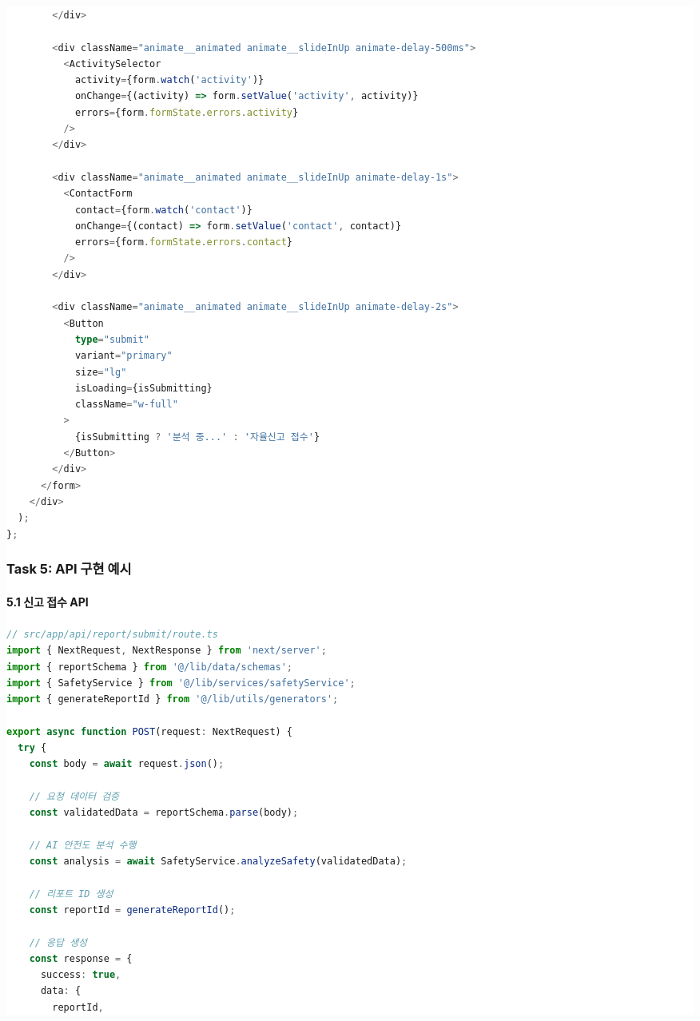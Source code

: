 ```typescript
        </div>

        <div className="animate__animated animate__slideInUp animate-delay-500ms">
          <ActivitySelector
            activity={form.watch('activity')}
            onChange={(activity) => form.setValue('activity', activity)}
            errors={form.formState.errors.activity}
          />
        </div>

        <div className="animate__animated animate__slideInUp animate-delay-1s">
          <ContactForm
            contact={form.watch('contact')}
            onChange={(contact) => form.setValue('contact', contact)}
            errors={form.formState.errors.contact}
          />
        </div>

        <div className="animate__animated animate__slideInUp animate-delay-2s">
          <Button
            type="submit"
            variant="primary"
            size="lg"
            isLoading={isSubmitting}
            className="w-full"
          >
            {isSubmitting ? '분석 중...' : '자율신고 접수'}
          </Button>
        </div>
      </form>
    </div>
  );
};
```

### Task 5: API 구현 예시

#### 5.1 신고 접수 API
```typescript
// src/app/api/report/submit/route.ts
import { NextRequest, NextResponse } from 'next/server';
import { reportSchema } from '@/lib/data/schemas';
import { SafetyService } from '@/lib/services/safetyService';
import { generateReportId } from '@/lib/utils/generators';

export async function POST(request: NextRequest) {
  try {
    const body = await request.json();
    
    // 요청 데이터 검증
    const validatedData = reportSchema.parse(body);
    
    // AI 안전도 분석 수행
    const analysis = await SafetyService.analyzeSafety(validatedData);
    
    // 리포트 ID 생성
    const reportId = generateReportId();
    
    // 응답 생성
    const response = {
      success: true,
      data: {
        reportId,
```